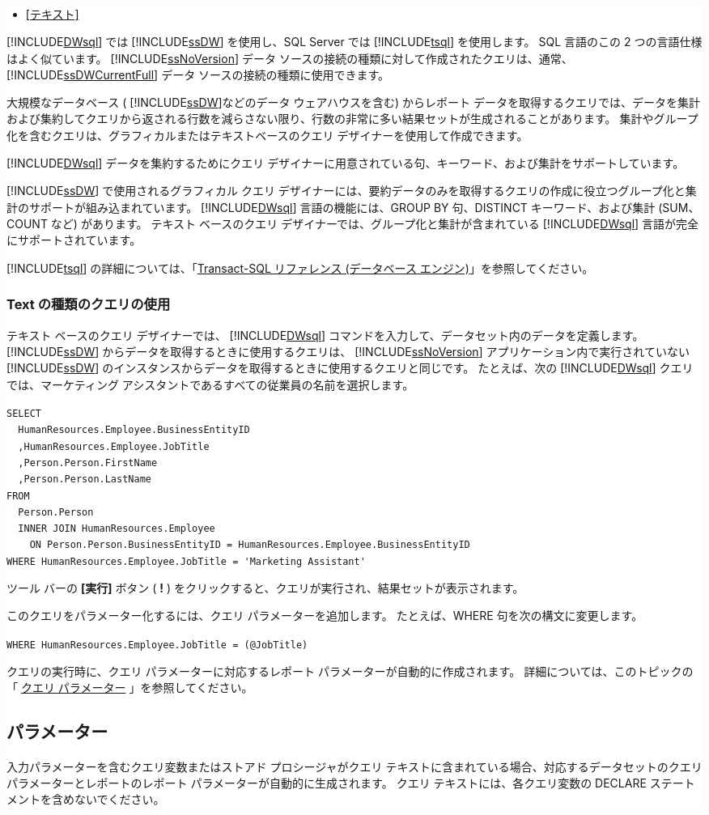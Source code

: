 -   [[テキスト]](#QueryText)  
  
 [!INCLUDE[DWsql](../../includes/dwsql-md.md)] では [!INCLUDE[ssDW](../../includes/ssdw-md.md)] を使用し、SQL Server では [!INCLUDE[tsql](../../includes/tsql-md.md)] を使用します。 SQL 言語のこの 2 つの言語仕様はよく似ています。 [!INCLUDE[ssNoVersion](../../includes/ssnoversion-md.md)] データ ソースの接続の種類に対して作成されたクエリは、通常、 [!INCLUDE[ssDWCurrentFull](../../includes/ssdwcurrentfull-md.md)] データ ソースの接続の種類に使用できます。  
  
 大規模なデータベース ( [!INCLUDE[ssDW](../../includes/ssdw-md.md)]などのデータ ウェアハウスを含む) からレポート データを取得するクエリでは、データを集計および集約してクエリから返される行数を減らさない限り、行数の非常に多い結果セットが生成されることがあります。 集計やグループ化を含むクエリは、グラフィカルまたはテキストベースのクエリ デザイナーを使用して作成できます。  
  
 [!INCLUDE[DWsql](../../includes/dwsql-md.md)] データを集約するためにクエリ デザイナーに用意されている句、キーワード、および集計をサポートしています。  
  
 [!INCLUDE[ssDW](../../includes/ssdw-md.md)] で使用されるグラフィカル クエリ デザイナーには、要約データのみを取得するクエリの作成に役立つグループ化と集計のサポートが組み込まれています。 [!INCLUDE[DWsql](../../includes/dwsql-md.md)] 言語の機能には、GROUP BY 句、DISTINCT キーワード、および集計 (SUM、COUNT など) があります。 テキスト ベースのクエリ デザイナーでは、グループ化と集計が含まれている [!INCLUDE[DWsql](../../includes/dwsql-md.md)] 言語が完全にサポートされています。  
  
 [!INCLUDE[tsql](../../includes/tsql-md.md)] の詳細については、「[Transact-SQL リファレンス &#40;データベース エンジン&#41;](../../t-sql/transact-sql-reference-database-engine.md)」を参照してください。  
  
###  <a name="using-query-type-text"></a><a name="QueryText"></a> Text の種類のクエリの使用  
 テキスト ベースのクエリ デザイナーでは、 [!INCLUDE[DWsql](../../includes/dwsql-md.md)] コマンドを入力して、データセット内のデータを定義します。 [!INCLUDE[ssDW](../../includes/ssdw-md.md)] からデータを取得するときに使用するクエリは、 [!INCLUDE[ssNoVersion](../../includes/ssnoversion-md.md)] アプリケーション内で実行されていない [!INCLUDE[ssDW](../../includes/ssdw-md.md)] のインスタンスからデータを取得するときに使用するクエリと同じです。 たとえば、次の [!INCLUDE[DWsql](../../includes/dwsql-md.md)] クエリでは、マーケティング アシスタントであるすべての従業員の名前を選択します。  
  
```  
SELECT  
  HumanResources.Employee.BusinessEntityID  
  ,HumanResources.Employee.JobTitle  
  ,Person.Person.FirstName  
  ,Person.Person.LastName  
FROM  
  Person.Person  
  INNER JOIN HumanResources.Employee  
    ON Person.Person.BusinessEntityID = HumanResources.Employee.BusinessEntityID  
WHERE HumanResources.Employee.JobTitle = 'Marketing Assistant'   
```  
  
 ツール バーの **[実行]** ボタン ( **!** ) をクリックすると、クエリが実行され、結果セットが表示されます。  
  
 このクエリをパラメーター化するには、クエリ パラメーターを追加します。 たとえば、WHERE 句を次の構文に変更します。  
  
 `WHERE HumanResources.Employee.JobTitle = (@JobTitle)`  
  
 クエリの実行時に、クエリ パラメーターに対応するレポート パラメーターが自動的に作成されます。 詳細については、このトピックの「 [クエリ パラメーター](#Parameters) 」を参照してください。  
  
  
##  <a name="parameters"></a><a name="Parameters"></a> パラメーター  
 入力パラメーターを含むクエリ変数またはストアド プロシージャがクエリ テキストに含まれている場合、対応するデータセットのクエリ パラメーターとレポートのレポート パラメーターが自動的に生成されます。 クエリ テキストには、各クエリ変数の DECLARE ステートメントを含めないでください。  
  